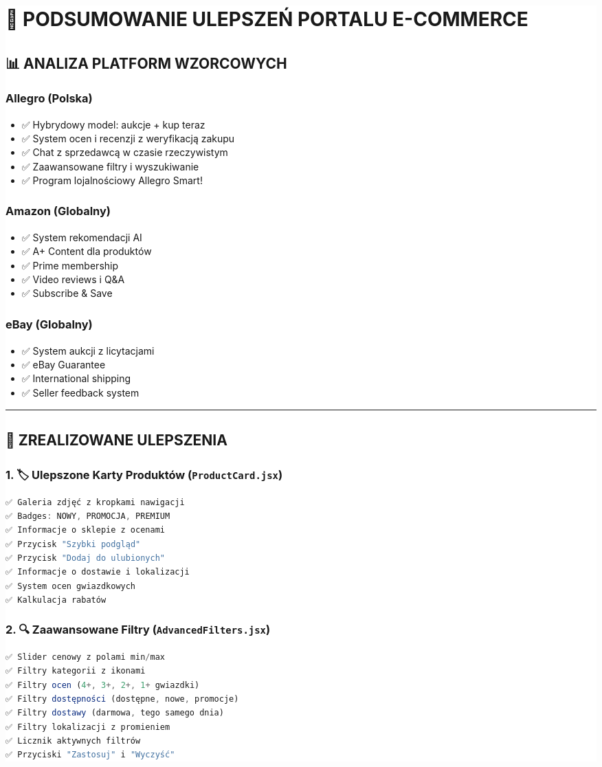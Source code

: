 # 🚀 PODSUMOWANIE ULEPSZEŃ PORTALU E-COMMERCE

## 📊 **ANALIZA PLATFORM WZORCOWYCH**

### **Allegro (Polska)**
- ✅ Hybrydowy model: aukcje + kup teraz
- ✅ System ocen i recenzji z weryfikacją zakupu
- ✅ Chat z sprzedawcą w czasie rzeczywistym
- ✅ Zaawansowane filtry i wyszukiwanie
- ✅ Program lojalnościowy Allegro Smart!

### **Amazon (Globalny)**
- ✅ System rekomendacji AI
- ✅ A+ Content dla produktów
- ✅ Prime membership
- ✅ Video reviews i Q&A
- ✅ Subscribe & Save

### **eBay (Globalny)**
- ✅ System aukcji z licytacjami
- ✅ eBay Guarantee
- ✅ International shipping
- ✅ Seller feedback system

---

## 🎯 **ZREALIZOWANE ULEPSZENIA**

### **1. 🏷️ Ulepszone Karty Produktów (`ProductCard.jsx`)**
```jsx
✅ Galeria zdjęć z kropkami nawigacji
✅ Badges: NOWY, PROMOCJA, PREMIUM
✅ Informacje o sklepie z ocenami
✅ Przycisk "Szybki podgląd"
✅ Przycisk "Dodaj do ulubionych"
✅ Informacje o dostawie i lokalizacji
✅ System ocen gwiazdkowych
✅ Kalkulacja rabatów
```

### **2. 🔍 Zaawansowane Filtry (`AdvancedFilters.jsx`)**
```jsx
✅ Slider cenowy z polami min/max
✅ Filtry kategorii z ikonami
✅ Filtry ocen (4+, 3+, 2+, 1+ gwiazdki)
✅ Filtry dostępności (dostępne, nowe, promocje)
✅ Filtry dostawy (darmowa, tego samego dnia)
✅ Filtry lokalizacji z promieniem
✅ Licznik aktywnych filtrów
✅ Przyciski "Zastosuj" i "Wyczyść"
```
